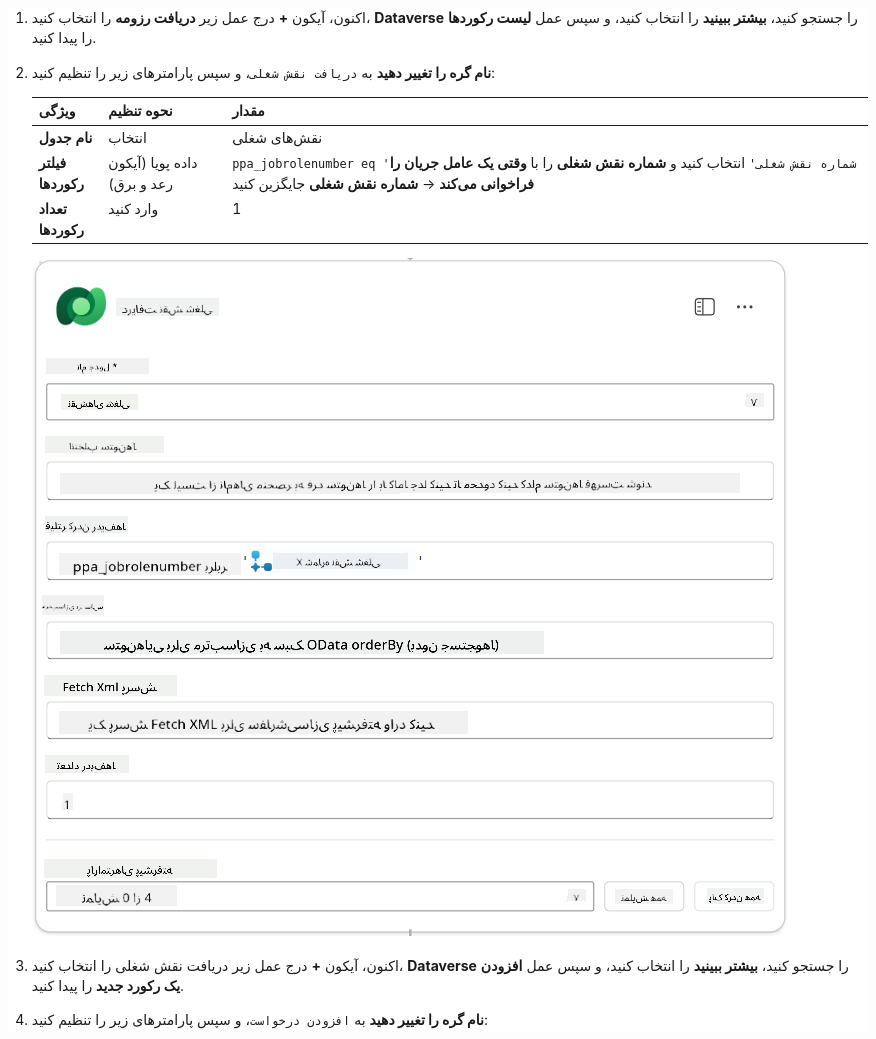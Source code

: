 
1. اکنون، آیکون **+** درج عمل زیر **دریافت رزومه** را انتخاب کنید، **Dataverse** را جستجو کنید، **بیشتر ببینید** را انتخاب کنید، و سپس عمل **لیست رکوردها** را پیدا کنید.

1. **نام گره را تغییر دهید** به `دریافت نقش شغلی`، و سپس پارامترهای زیر را تنظیم کنید:

    | ویژگی        | نحوه تنظیم                      | مقدار                                                        |
    | --------------- | ------------------------------- | ------------------------------------------------------------ |
    | **نام جدول**  | انتخاب                          | نقش‌های شغلی                                                    |
    | **فیلتر رکوردها** | داده پویا (آیکون رعد و برق) | `ppa_jobrolenumber eq 'شماره نقش شغلی'` انتخاب کنید و **شماره نقش شغلی** را با **وقتی یک عامل جریان را فراخوانی می‌کند** → **شماره نقش شغلی** جایگزین کنید |
    | **تعداد رکوردها**   | وارد کنید                           | 1                                                            |

    ![دریافت نقش شغلی](../../../../../translated_images/8-add-application-3.07a9c42e27bd2875ec91a4c9e4a78d185644d945ca54c0e8a2d9a9a092c0b872.fa.png)

1. اکنون، آیکون **+** درج عمل زیر دریافت نقش شغلی را انتخاب کنید، **Dataverse** را جستجو کنید، **بیشتر ببینید** را انتخاب کنید، و سپس عمل **افزودن یک رکورد جدید** را پیدا کنید.

1. **نام گره را تغییر دهید** به `افزودن درخواست`، و سپس پارامترهای زیر را تنظیم کنید:
